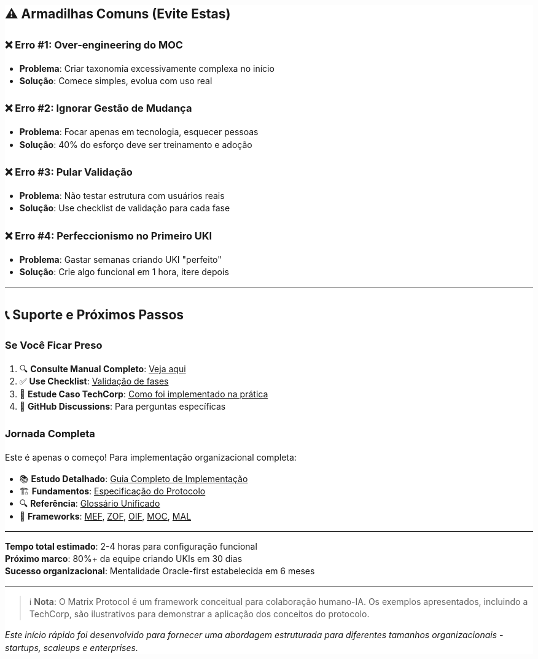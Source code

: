 
## ⚠️ Armadilhas Comuns (Evite Estas)

### **❌ Erro #1: Over-engineering do MOC**
- **Problema**: Criar taxonomia excessivamente complexa no início
- **Solução**: Comece simples, evolua com uso real

### **❌ Erro #2: Ignorar Gestão de Mudança**
- **Problema**: Focar apenas em tecnologia, esquecer pessoas
- **Solução**: 40% do esforço deve ser treinamento e adoção

### **❌ Erro #3: Pular Validação**
- **Problema**: Não testar estrutura com usuários reais
- **Solução**: Use checklist de validação para cada fase

### **❌ Erro #4: Perfeccionismo no Primeiro UKI**
- **Problema**: Gastar semanas criando UKI "perfeito"
- **Solução**: Crie algo funcional em 1 hora, itere depois

---

## 📞 Suporte e Próximos Passos

### **Se Você Ficar Preso**
1. 🔍 **Consulte Manual Completo**: [Veja aqui](../manual)
2. ✅ **Use Checklist**: [Validação de fases](../manual/tools/)
3. 📖 **Estude Caso TechCorp**: [Como foi implementado na prática](../manual/reference/)
4. 💬 **GitHub Discussions**: Para perguntas específicas

### **Jornada Completa**
Este é apenas o começo! Para implementação organizacional completa:

- 📚 **Estudo Detalhado**: [Guia Completo de Implementação](../implementation)
- 🏗️ **Fundamentos**: [Especificação do Protocolo](../protocol) 
- 🔍 **Referência**: [Glossário Unificado](../glossary)
- 🧩 **Frameworks**: [MEF](../frameworks/mef), [ZOF](../frameworks/zof), [OIF](../frameworks/oif), [MOC](../frameworks/moc), [MAL](../frameworks/mal)

---

**Tempo total estimado**: 2-4 horas para configuração funcional  
**Próximo marco**: 80%+ da equipe criando UKIs em 30 dias  
**Sucesso organizacional**: Mentalidade Oracle-first estabelecida em 6 meses

---

> ℹ️ **Nota**: O Matrix Protocol é um framework conceitual para colaboração humano-IA. Os exemplos apresentados, incluindo a TechCorp, são ilustrativos para demonstrar a aplicação dos conceitos do protocolo.

*Este início rápido foi desenvolvido para fornecer uma abordagem estruturada para diferentes tamanhos organizacionais - startups, scaleups e enterprises.*
